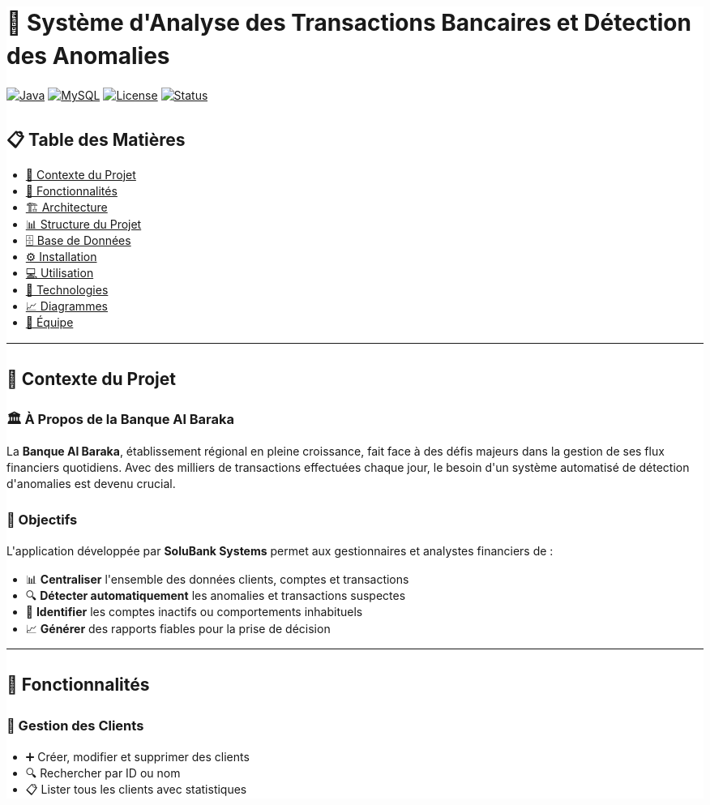 # 🏦 Système d'Analyse des Transactions Bancaires et Détection des Anomalies

[![Java](https://img.shields.io/badge/Java-17-orange.svg)](https://www.oracle.com/java/)
[![MySQL](https://img.shields.io/badge/MySQL-8.0+-blue.svg)](https://www.mysql.com/)
[![License](https://img.shields.io/badge/License-MIT-green.svg)](LICENSE)
[![Status](https://img.shields.io/badge/Status-Active-success.svg)]()

## 📋 Table des Matières

- [🎯 Contexte du Projet](#-contexte-du-projet)
- [🚀 Fonctionnalités](#-fonctionnalités)
- [🏗️ Architecture](#️-architecture)
- [📊 Structure du Projet](#-structure-du-projet)
- [🗄️ Base de Données](#️-base-de-données)
- [⚙️ Installation](#️-installation)
- [💻 Utilisation](#-utilisation)
- [🔧 Technologies](#-technologies)
- [📈 Diagrammes](#-diagrammes)
- [👥 Équipe](#-équipe)

---

## 🎯 Contexte du Projet

### 🏛️ À Propos de la Banque Al Baraka

La **Banque Al Baraka**, établissement régional en pleine croissance, fait face à des défis majeurs dans la gestion de ses flux financiers quotidiens. Avec des milliers de transactions effectuées chaque jour, le besoin d'un système automatisé de détection d'anomalies est devenu crucial.

### 🎯 Objectifs

L'application développée par **SoluBank Systems** permet aux gestionnaires et analystes financiers de :

- 📊 **Centraliser** l'ensemble des données clients, comptes et transactions
- 🔍 **Détecter automatiquement** les anomalies et transactions suspectes  
- 🚨 **Identifier** les comptes inactifs ou comportements inhabituels
- 📈 **Générer** des rapports fiables pour la prise de décision

---

## 🚀 Fonctionnalités

### 👥 Gestion des Clients
- ➕ Créer, modifier et supprimer des clients
- 🔍 Rechercher par ID ou nom
- 📋 Lister tous les clients avec statistiques
